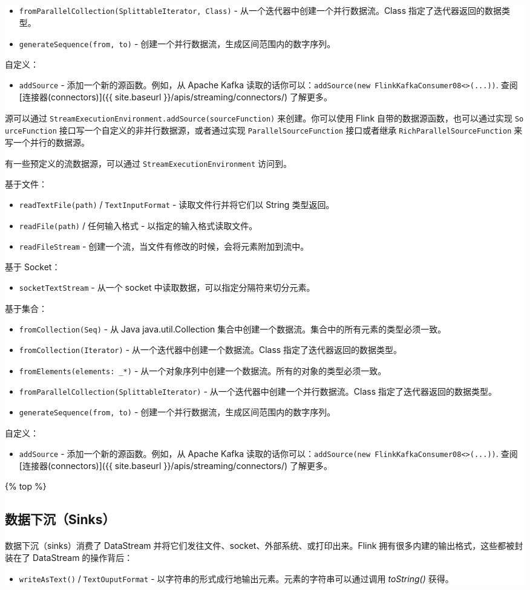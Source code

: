 - `fromParallelCollection(SplittableIterator, Class)` - 从一个迭代器中创建一个并行数据流。Class 指定了迭代器返回的数据类型。

- `generateSequence(from, to)` - 创建一个并行数据流，生成区间范围内的数字序列。

自定义：

- `addSource` - 添加一个新的源函数。例如，从 Apache Kafka 读取的话你可以：`addSource(new FlinkKafkaConsumer08<>(...))`. 查阅 [连接器(connectors)]({{ site.baseurl }}/apis/streaming/connectors/) 了解更多。

</div>

<div data-lang="scala" markdown="1">

源可以通过 `StreamExecutionEnvironment.addSource(sourceFunction)` 来创建。你可以使用 Flink 自带的数据源函数，也可以通过实现 `SourceFunction` 接口写一个自定义的非并行数据源，或者通过实现 `ParallelSourceFunction` 接口或者继承 `RichParallelSourceFunction` 来写一个并行的数据源。

有一些预定义的流数据源，可以通过 `StreamExecutionEnvironment` 访问到。

基于文件：

- `readTextFile(path)` / `TextInputFormat` - 读取文件行并将它们以 String 类型返回。

- `readFile(path)` / 任何输入格式 - 以指定的输入格式读取文件。

- `readFileStream` - 创建一个流，当文件有修改的时候，会将元素附加到流中。

基于 Socket：

- `socketTextStream` - 从一个 socket 中读取数据，可以指定分隔符来切分元素。

基于集合：

- `fromCollection(Seq)` - 从 Java java.util.Collection 集合中创建一个数据流。集合中的所有元素的类型必须一致。

- `fromCollection(Iterator)` - 从一个迭代器中创建一个数据流。Class 指定了迭代器返回的数据类型。

- `fromElements(elements: _*)` - 从一个对象序列中创建一个数据流。所有的对象的类型必须一致。

- `fromParallelCollection(SplittableIterator)` - 从一个迭代器中创建一个并行数据流。Class 指定了迭代器返回的数据类型。

- `generateSequence(from, to)` - 创建一个并行数据流，生成区间范围内的数字序列。

自定义：

- `addSource` - 添加一个新的源函数。例如，从 Apache Kafka 读取的话你可以：`addSource(new FlinkKafkaConsumer08<>(...))`. 查阅 [连接器(connectors)]({{ site.baseurl }}/apis/streaming/connectors/) 了解更多。

</div>
</div>

{% top %}

数据下沉（Sinks）
----------

<div class="codetabs" markdown="1">
<div data-lang="java" markdown="1">

数据下沉（sinks）消费了 DataStream 并将它们发往文件、socket、外部系统、或打印出来。Flink 拥有很多内建的输出格式，这些都被封装在了 DataStream 的操作背后：

- `writeAsText()` / `TextOuputFormat` - 以字符串的形式成行地输出元素。元素的字符串可以通过调用 *toString()* 获得。
